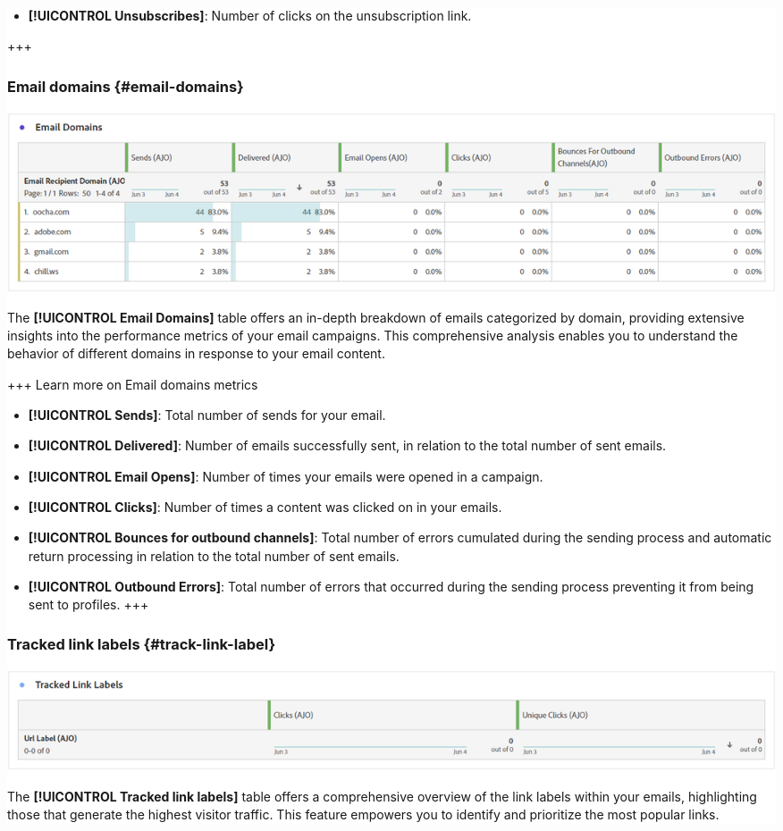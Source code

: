 * **[!UICONTROL Unsubscribes]**: Number of clicks on the unsubscription link.

+++


### Email domains {#email-domains}

![](assets/cja-email-email-domains.png)

The **[!UICONTROL Email Domains]** table offers an in-depth breakdown of emails categorized by domain, providing extensive insights into the performance metrics of your email campaigns. This comprehensive analysis enables you to understand the behavior of different domains in response to your email content.

+++ Learn more on Email domains metrics

* **[!UICONTROL Sends]**: Total number of sends for your email.

* **[!UICONTROL Delivered]**: Number of emails successfully sent, in relation to the total number of sent emails.

* **[!UICONTROL Email Opens]**: Number of times your emails were opened in a campaign.

* **[!UICONTROL Clicks]**: Number of times a content was clicked on in your emails.

* **[!UICONTROL Bounces for outbound channels]**: Total number of errors cumulated during the sending process and automatic return processing in relation to the total number of sent emails.

* **[!UICONTROL Outbound Errors]**: Total number of errors that occurred during the sending process preventing it from being sent to profiles.
+++

### Tracked link labels {#track-link-label}

![](assets/cja-email-tracked-link.png)

The **[!UICONTROL Tracked link labels]** table offers a comprehensive overview of the link labels within your emails, highlighting those that generate the highest visitor traffic. This feature empowers you to identify and prioritize the most popular links.
